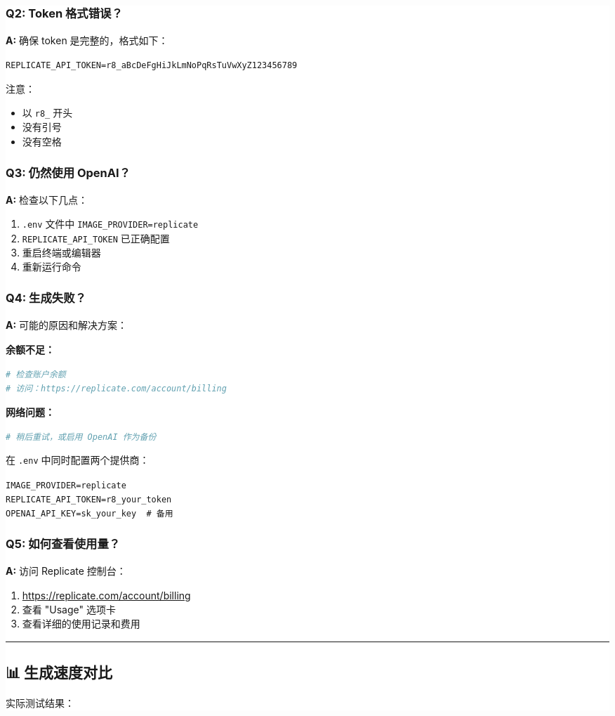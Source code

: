 ### Q2: Token 格式错误？

**A:** 确保 token 是完整的，格式如下：
```
REPLICATE_API_TOKEN=r8_aBcDeFgHiJkLmNoPqRsTuVwXyZ123456789
```

注意：
- 以 `r8_` 开头
- 没有引号
- 没有空格

### Q3: 仍然使用 OpenAI？

**A:** 检查以下几点：
1. `.env` 文件中 `IMAGE_PROVIDER=replicate`
2. `REPLICATE_API_TOKEN` 已正确配置
3. 重启终端或编辑器
4. 重新运行命令

### Q4: 生成失败？

**A:** 可能的原因和解决方案：

**余额不足：**
```bash
# 检查账户余额
# 访问：https://replicate.com/account/billing
```

**网络问题：**
```bash
# 稍后重试，或启用 OpenAI 作为备份
```

在 `.env` 中同时配置两个提供商：
```env
IMAGE_PROVIDER=replicate
REPLICATE_API_TOKEN=r8_your_token
OPENAI_API_KEY=sk_your_key  # 备用
```

### Q5: 如何查看使用量？

**A:** 访问 Replicate 控制台：
1. https://replicate.com/account/billing
2. 查看 "Usage" 选项卡
3. 查看详细的使用记录和费用

---

## 📊 生成速度对比

实际测试结果：
